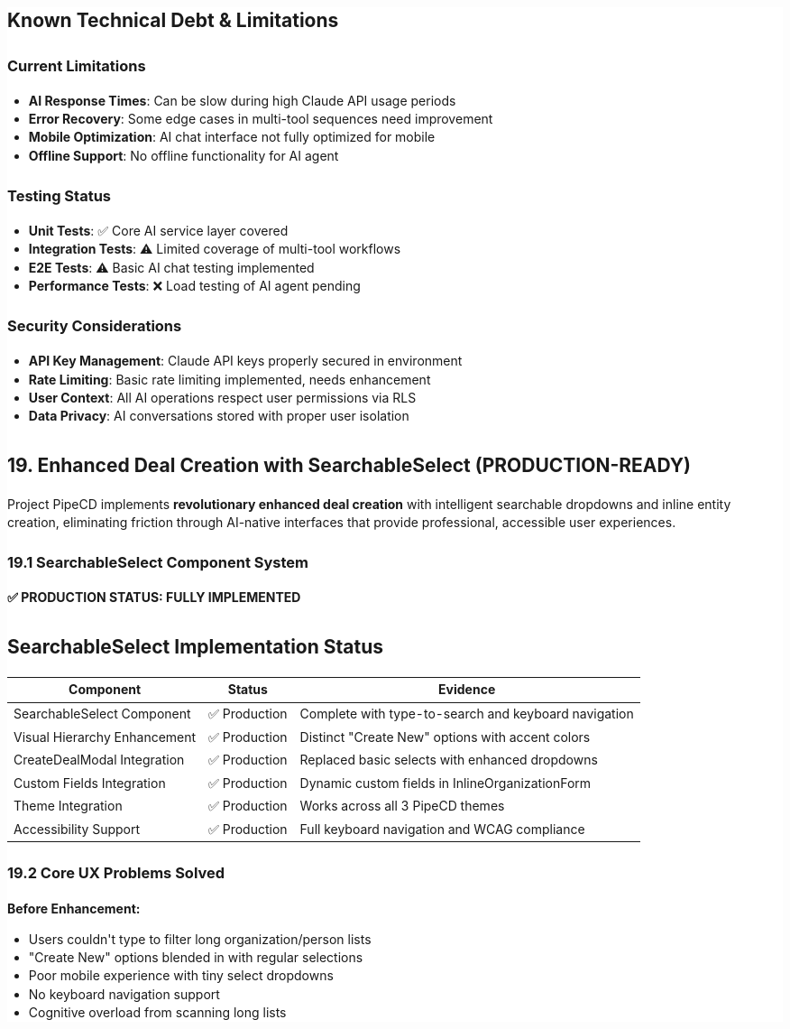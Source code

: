## Known Technical Debt & Limitations

### Current Limitations
- **AI Response Times**: Can be slow during high Claude API usage periods
- **Error Recovery**: Some edge cases in multi-tool sequences need improvement
- **Mobile Optimization**: AI chat interface not fully optimized for mobile
- **Offline Support**: No offline functionality for AI agent

### Testing Status
- **Unit Tests**: ✅ Core AI service layer covered
- **Integration Tests**: ⚠️ Limited coverage of multi-tool workflows
- **E2E Tests**: ⚠️ Basic AI chat testing implemented
- **Performance Tests**: ❌ Load testing of AI agent pending

### Security Considerations
- **API Key Management**: Claude API keys properly secured in environment
- **Rate Limiting**: Basic rate limiting implemented, needs enhancement
- **User Context**: All AI operations respect user permissions via RLS
- **Data Privacy**: AI conversations stored with proper user isolation

## 19. Enhanced Deal Creation with SearchableSelect (PRODUCTION-READY)

Project PipeCD implements **revolutionary enhanced deal creation** with intelligent searchable dropdowns and inline entity creation, eliminating friction through AI-native interfaces that provide professional, accessible user experiences.

### 19.1 SearchableSelect Component System

**✅ PRODUCTION STATUS: FULLY IMPLEMENTED**

## SearchableSelect Implementation Status

| Component | Status | Evidence |
|-----------|--------|----------|
| SearchableSelect Component | ✅ Production | Complete with type-to-search and keyboard navigation |
| Visual Hierarchy Enhancement | ✅ Production | Distinct "Create New" options with accent colors |
| CreateDealModal Integration | ✅ Production | Replaced basic selects with enhanced dropdowns |
| Custom Fields Integration | ✅ Production | Dynamic custom fields in InlineOrganizationForm |
| Theme Integration | ✅ Production | Works across all 3 PipeCD themes |
| Accessibility Support | ✅ Production | Full keyboard navigation and WCAG compliance |

### 19.2 Core UX Problems Solved

**Before Enhancement:**
- Users couldn't type to filter long organization/person lists
- "Create New" options blended in with regular selections
- Poor mobile experience with tiny select dropdowns
- No keyboard navigation support
- Cognitive overload from scanning long lists
